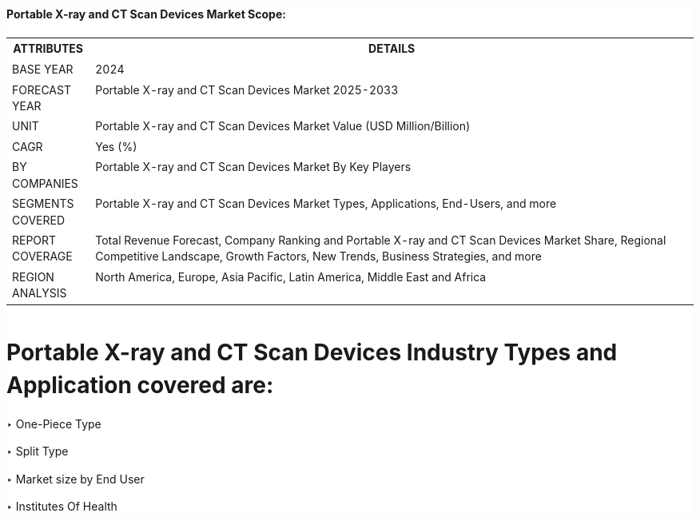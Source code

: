 <h4>Portable X-ray and CT Scan Devices Market Scope:</h4>
<table>
<tr>
<th>ATTRIBUTES</th>
<th>DETAILS</th>
</tr>
<tr>
<td>BASE YEAR</td>
<td>2024</td>
</tr>
<tr>
<td>FORECAST YEAR</td>
<td>Portable X-ray and CT Scan Devices Market 2025-2033</td>
</tr>
<tr>
<td>UNIT</td>
<td>Portable X-ray and CT Scan Devices Market Value (USD Million/Billion)</td>
<tr>
<td>CAGR</td>
<td>Yes (%)</td>
</tr>
</tr>
<tr>
<td>BY COMPANIES</td>
<td>Portable X-ray and CT Scan Devices Market By Key Players</td>
</tr>
<tr>
<td>SEGMENTS COVERED</td>
<td>Portable X-ray and CT Scan Devices Market Types, Applications, End-Users, and more</td>
</tr>
<tr>
<td>REPORT COVERAGE</td>
<td>Total Revenue Forecast, Company Ranking and Portable X-ray and CT Scan Devices Market Share, Regional Competitive Landscape, Growth Factors, New Trends, Business Strategies, and more</td>
</tr>
<tr>
<td>REGION ANALYSIS</td>
<td>North America, Europe, Asia Pacific, Latin America, Middle East and Africa</td>
</tr>
</table>

# <strong>Portable X-ray and CT Scan Devices Industry Types and Application covered are:</strong>

‣ One-Piece Type

   ‣ Split Type

‣ Market size by End User

   ‣ Institutes Of Health
